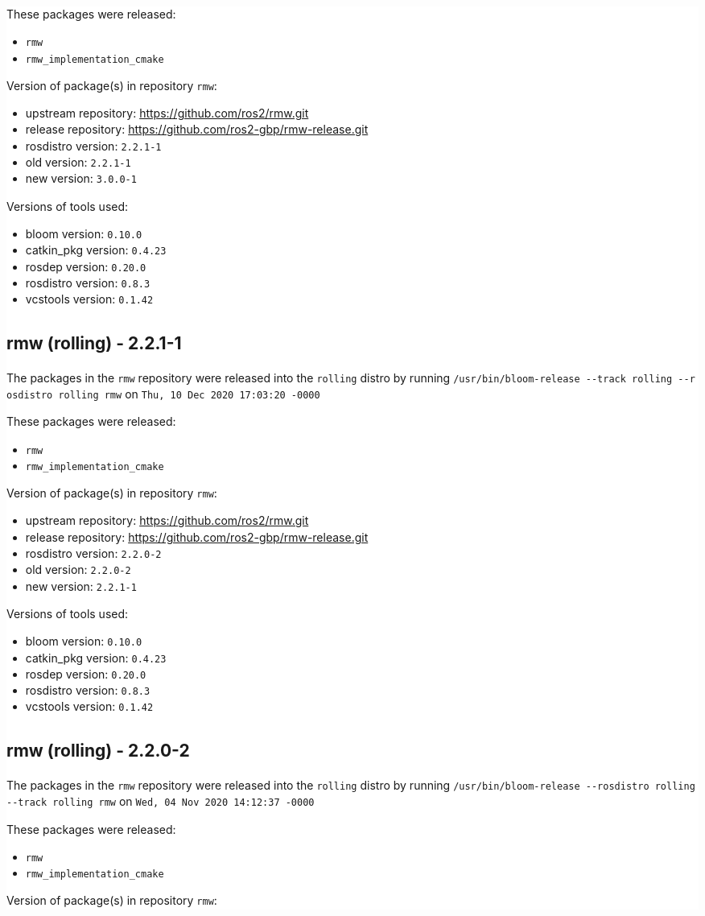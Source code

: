 These packages were released:
- `rmw`
- `rmw_implementation_cmake`

Version of package(s) in repository `rmw`:

- upstream repository: https://github.com/ros2/rmw.git
- release repository: https://github.com/ros2-gbp/rmw-release.git
- rosdistro version: `2.2.1-1`
- old version: `2.2.1-1`
- new version: `3.0.0-1`

Versions of tools used:

- bloom version: `0.10.0`
- catkin_pkg version: `0.4.23`
- rosdep version: `0.20.0`
- rosdistro version: `0.8.3`
- vcstools version: `0.1.42`


## rmw (rolling) - 2.2.1-1

The packages in the `rmw` repository were released into the `rolling` distro by running `/usr/bin/bloom-release --track rolling --rosdistro rolling rmw` on `Thu, 10 Dec 2020 17:03:20 -0000`

These packages were released:
- `rmw`
- `rmw_implementation_cmake`

Version of package(s) in repository `rmw`:

- upstream repository: https://github.com/ros2/rmw.git
- release repository: https://github.com/ros2-gbp/rmw-release.git
- rosdistro version: `2.2.0-2`
- old version: `2.2.0-2`
- new version: `2.2.1-1`

Versions of tools used:

- bloom version: `0.10.0`
- catkin_pkg version: `0.4.23`
- rosdep version: `0.20.0`
- rosdistro version: `0.8.3`
- vcstools version: `0.1.42`


## rmw (rolling) - 2.2.0-2

The packages in the `rmw` repository were released into the `rolling` distro by running `/usr/bin/bloom-release --rosdistro rolling --track rolling rmw` on `Wed, 04 Nov 2020 14:12:37 -0000`

These packages were released:
- `rmw`
- `rmw_implementation_cmake`

Version of package(s) in repository `rmw`:
